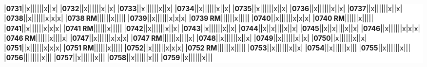 |**0731**||x||||||x||x|
|**0732**||x||||||x||x|
|**0733**||x||||||x||x|
|**0734**||x||||||x||x|
|**0735**||x||||||x||x|
|**0736**||x||||||x||x|
|**0737**||x||||||x||x|
|**0738**||x||||||x|x|x|
|**0738 RM**||||||x|||||
|**0739**||x||||||x|x|x|
|**0739 RM**||||||x|||||
|**0740**||x||||||x|x|x|
|**0740 RM**||||||x|||||
|**0741**||x||||||x|x|x|
|**0741 RM**||||||x|||||
|**0742**||x||||||x||x|
|**0743**||x||||||x||x|
|**0744**||x||x||||x||x|
|**0745**||x||x||||x||x|
|**0746**||x||||||x|x|x|
|**0746 RM**||||||x||||x|
|**0747**||x||||||x|x|x|
|**0747 RM**||||||x||||x|
|**0748**||x||||||x||x|
|**0749**||x||||||x||x|
|**0750**||x||||||x||x|
|**0751**||x||||||x|x|x|
|**0751 RM**||||||x|||||
|**0752**||x||||||x|x|x|
|**0752 RM**||||||x|||||
|**0753**||x||||||x||x|
|**0754**||x||||||x|||
|**0755**||x||||||x|||
|**0756**||||||||x|||
|**0757**||x||||||x|||
|**0758**||x||||||x|||
|**0759**||x||||||x|||